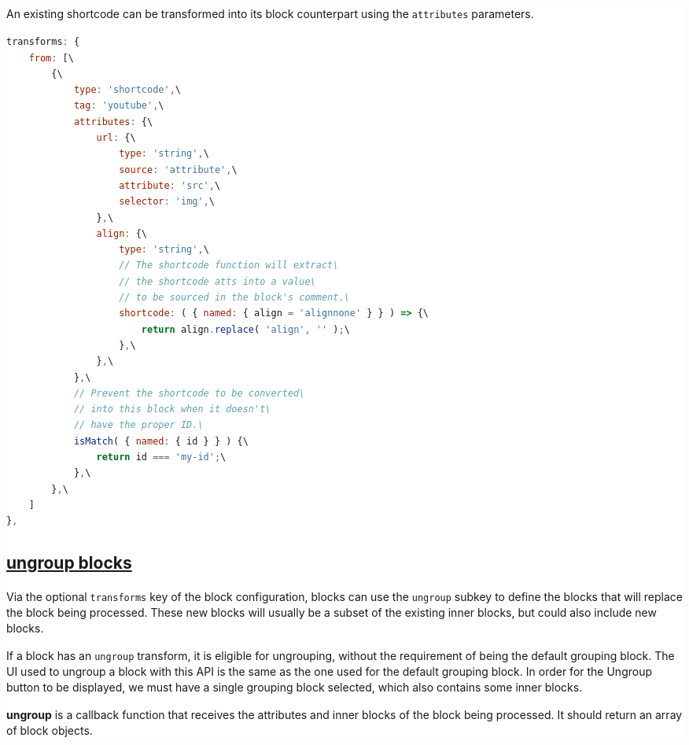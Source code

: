 An existing shortcode can be transformed into its block counterpart using the `attributes` parameters.

```js
transforms: {
    from: [\
        {\
            type: 'shortcode',\
            tag: 'youtube',\
            attributes: {\
                url: {\
                    type: 'string',\
                    source: 'attribute',\
                    attribute: 'src',\
                    selector: 'img',\
                },\
                align: {\
                    type: 'string',\
                    // The shortcode function will extract\
                    // the shortcode atts into a value\
                    // to be sourced in the block's comment.\
                    shortcode: ( { named: { align = 'alignnone' } } ) => {\
                        return align.replace( 'align', '' );\
                    },\
                },\
            },\
            // Prevent the shortcode to be converted\
            // into this block when it doesn't\
            // have the proper ID.\
            isMatch( { named: { id } } ) {\
                return id === 'my-id';\
            },\
        },\
    ]
},

```

## [ungroup blocks](https://developer.wordpress.org/block-editor/reference-guides/block-api/block-transforms/\#ungroup-blocks)

Via the optional `transforms` key of the block configuration, blocks can use the `ungroup` subkey to define the blocks that will replace the block being processed. These new blocks will usually be a subset of the existing inner blocks, but could also include new blocks.

If a block has an `ungroup` transform, it is eligible for ungrouping, without the requirement of being the default grouping block. The UI used to ungroup a block with this API is the same as the one used for the default grouping block. In order for the Ungroup button to be displayed, we must have a single grouping block selected, which also contains some inner blocks.

**ungroup** is a callback function that receives the attributes and inner blocks of the block being processed. It should return an array of block objects.
